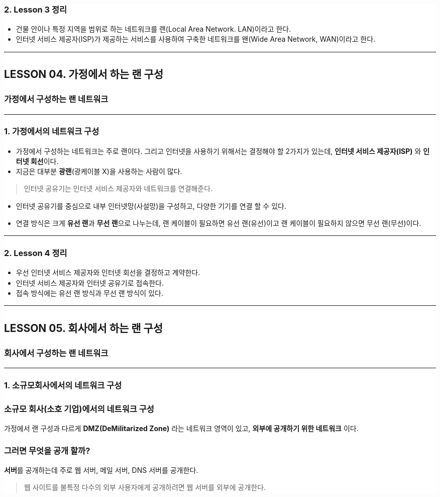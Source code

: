 ### 2. Lesson 3 정리

- 건물 안이나 특정 지역을 범위로 하는 네트워크를 랜(Local Area Network. LAN)이라고 한다.
- 인터넷 서비스 제공자(ISP)가 제공하는 서비스를 사용하여 구축한 네트워크를 왠(Wide Area Network, WAN)이라고 한다.

---

## LESSON 04. 가정에서 하는 랜 구성

### 가정에서 구성하는 랜 네트워크

---

### 1. 가정에서의 네트워크 구성

- 가정에서 구성하는 네트워크는 주로 랜이다. 그리고 인터넷을 사용하기 위해서는 결정해야 할 2가지가 있는데, **인터넷 서비스 제공자(ISP)** 와 **인터넷 회선**이다.
- 지금은 대부분 **광랜**(광케이블 X)을 사용하는 사람이 많다.

> 인터넷 공유기는 인터넷 서비스 제공자와 네트워크를 연결해준다.
> 

- 인터넷 공유기를 중심으로 내부 인터넷망(사설망)을 구성하고, 다양한 기기를 연결 할 수 있다.

- 연결 방식은 크게 **유선 랜**과 **무선 랜**으로 나누는데, 랜 케이블이 필요하면 유선 랜(유선)이고 랜 케이블이 필요하지 않으면 무선 랜(무선)이다.

---

### 2. Lesson 4 정리

- 우선 인터넷 서비스 제공자와 인터넷 회선을 결정하고 계약한다.
- 인터넷 서비스 제공자와 인터넷 공유기로 접속한다.
- 접속 방식에는 유선 랜 방식과 무선 랜 방식이 있다.

---

## LESSON 05. 회사에서 하는 랜 구성

### 회사에서 구성하는 랜 네트워크

---

### 1. 소규모회사에서의 네트워크 구성

### 소규모 회사(소호 기업)에서의 네트워크 구성

가정에서 랜 구성과 다르게 **DMZ(DeMilitarized Zone)** 라는 네트워크 영역이 있고, **외부에 공개하기 위한 네트워크** 이다.


### 그러면 무엇을 공개 할까?

**서버**를 공개하는데 주로 웹 서버, 메일 서버, DNS 서버를 공개한다.

> 웹 사이트를 불특정 다수의 외부 사용자에게 공개하려면 웹 서버를 외부에 공개한다.
> 
